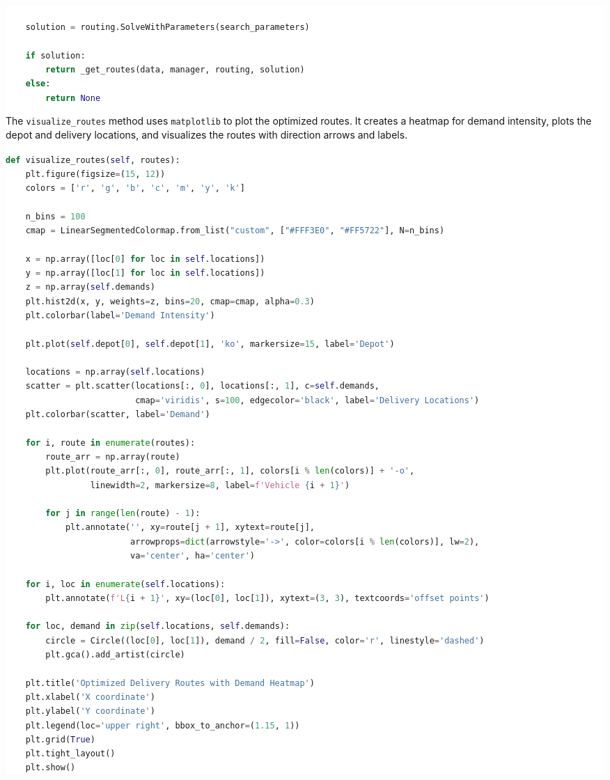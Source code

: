 ```python

    solution = routing.SolveWithParameters(search_parameters)

    if solution:
        return _get_routes(data, manager, routing, solution)
    else:
        return None
```

The `visualize_routes` method uses `matplotlib` to plot the optimized routes. It creates a heatmap for demand intensity, plots the depot and delivery locations, and visualizes the routes with direction arrows and labels.

```python
def visualize_routes(self, routes):
    plt.figure(figsize=(15, 12))
    colors = ['r', 'g', 'b', 'c', 'm', 'y', 'k']

    n_bins = 100
    cmap = LinearSegmentedColormap.from_list("custom", ["#FFF3E0", "#FF5722"], N=n_bins)

    x = np.array([loc[0] for loc in self.locations])
    y = np.array([loc[1] for loc in self.locations])
    z = np.array(self.demands)
    plt.hist2d(x, y, weights=z, bins=20, cmap=cmap, alpha=0.3)
    plt.colorbar(label='Demand Intensity')

    plt.plot(self.depot[0], self.depot[1], 'ko', markersize=15, label='Depot')

    locations = np.array(self.locations)
    scatter = plt.scatter(locations[:, 0], locations[:, 1], c=self.demands,
                          cmap='viridis', s=100, edgecolor='black', label='Delivery Locations')
    plt.colorbar(scatter, label='Demand')

    for i, route in enumerate(routes):
        route_arr = np.array(route)
        plt.plot(route_arr[:, 0], route_arr[:, 1], colors[i % len(colors)] + '-o',
                 linewidth=2, markersize=8, label=f'Vehicle {i + 1}')

        for j in range(len(route) - 1):
            plt.annotate('', xy=route[j + 1], xytext=route[j],
                         arrowprops=dict(arrowstyle='->', color=colors[i % len(colors)], lw=2),
                         va='center', ha='center')

    for i, loc in enumerate(self.locations):
        plt.annotate(f'L{i + 1}', xy=(loc[0], loc[1]), xytext=(3, 3), textcoords='offset points')

    for loc, demand in zip(self.locations, self.demands):
        circle = Circle((loc[0], loc[1]), demand / 2, fill=False, color='r', linestyle='dashed')
        plt.gca().add_artist(circle)

    plt.title('Optimized Delivery Routes with Demand Heatmap')
    plt.xlabel('X coordinate')
    plt.ylabel('Y coordinate')
    plt.legend(loc='upper right', bbox_to_anchor=(1.15, 1))
    plt.grid(True)
    plt.tight_layout()
    plt.show()
```
